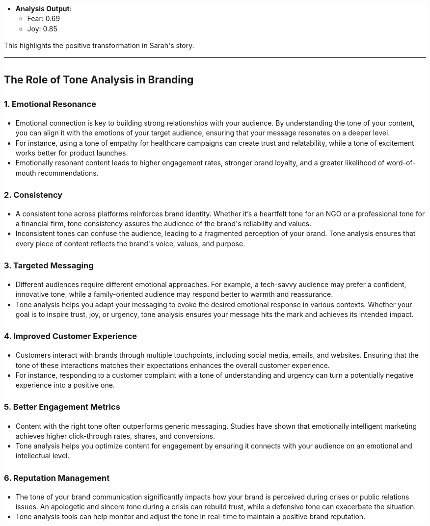
- **Analysis Output**:  
   - Fear: 0.69
   - Joy: 0.85  

This highlights the positive transformation in Sarah's story.

---

## The Role of Tone Analysis in Branding

### **1. Emotional Resonance**
- Emotional connection is key to building strong relationships with your audience. By understanding the tone of your content, you can align it with the emotions of your target audience, ensuring that your message resonates on a deeper level.
- For instance, using a tone of empathy for healthcare campaigns can create trust and relatability, while a tone of excitement works better for product launches.
- Emotionally resonant content leads to higher engagement rates, stronger brand loyalty, and a greater likelihood of word-of-mouth recommendations.

### **2. Consistency**
- A consistent tone across platforms reinforces brand identity. Whether it’s a heartfelt tone for an NGO or a professional tone for a financial firm, tone consistency assures the audience of the brand's reliability and values.
- Inconsistent tones can confuse the audience, leading to a fragmented perception of your brand. Tone analysis ensures that every piece of content reflects the brand's voice, values, and purpose.

### **3. Targeted Messaging**
- Different audiences require different emotional approaches. For example, a tech-savvy audience may prefer a confident, innovative tone, while a family-oriented audience may respond better to warmth and reassurance.
- Tone analysis helps you adapt your messaging to evoke the desired emotional response in various contexts. Whether your goal is to inspire trust, joy, or urgency, tone analysis ensures your message hits the mark and achieves its intended impact.

### **4. Improved Customer Experience**
- Customers interact with brands through multiple touchpoints, including social media, emails, and websites. Ensuring that the tone of these interactions matches their expectations enhances the overall customer experience.
- For instance, responding to a customer complaint with a tone of understanding and urgency can turn a potentially negative experience into a positive one.

### **5. Better Engagement Metrics**
- Content with the right tone often outperforms generic messaging. Studies have shown that emotionally intelligent marketing achieves higher click-through rates, shares, and conversions.
- Tone analysis helps you optimize content for engagement by ensuring it connects with your audience on an emotional and intellectual level.

### **6. Reputation Management**
- The tone of your brand communication significantly impacts how your brand is perceived during crises or public relations issues. An apologetic and sincere tone during a crisis can rebuild trust, while a defensive tone can exacerbate the situation.
- Tone analysis tools can help monitor and adjust the tone in real-time to maintain a positive brand reputation.
